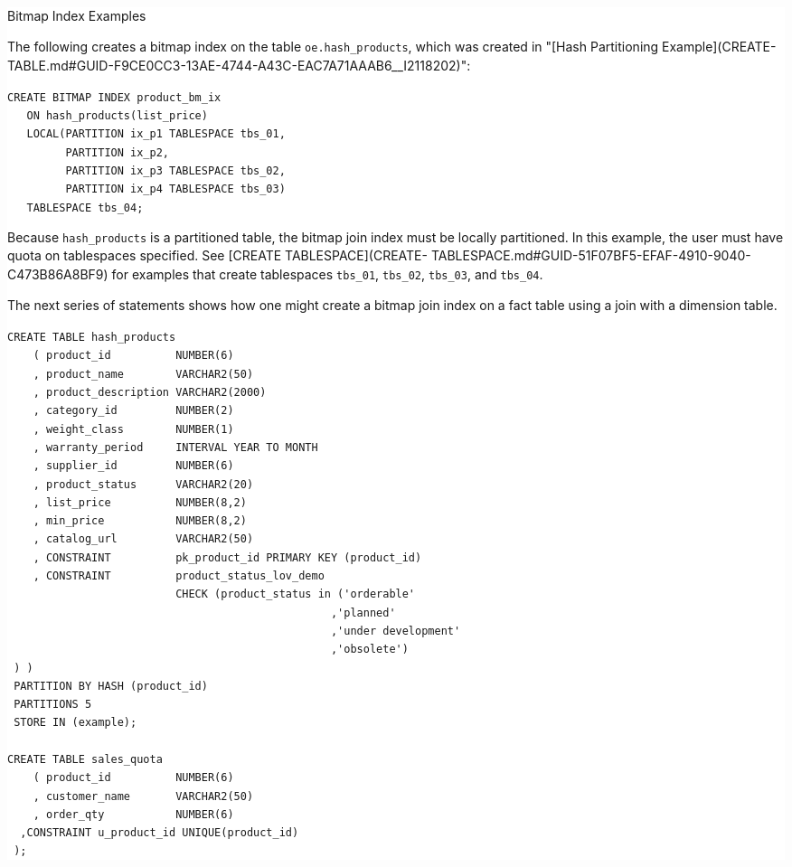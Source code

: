 Bitmap Index Examples

The following creates a bitmap index on the table `oe.hash_products`, which
was created in "[Hash Partitioning Example](CREATE-
TABLE.md#GUID-F9CE0CC3-13AE-4744-A43C-EAC7A71AAAB6__I2118202)":

    
    
    CREATE BITMAP INDEX product_bm_ix 
       ON hash_products(list_price)
       LOCAL(PARTITION ix_p1 TABLESPACE tbs_01,
             PARTITION ix_p2,
             PARTITION ix_p3 TABLESPACE tbs_02,
             PARTITION ix_p4 TABLESPACE tbs_03)
       TABLESPACE tbs_04;
    

Because `hash_products` is a partitioned table, the bitmap join index must be
locally partitioned. In this example, the user must have quota on tablespaces
specified. See [CREATE TABLESPACE](CREATE-
TABLESPACE.md#GUID-51F07BF5-EFAF-4910-9040-C473B86A8BF9) for examples that
create tablespaces `tbs_01`, `tbs_02`, `tbs_03`, and `tbs_04`.

The next series of statements shows how one might create a bitmap join index
on a fact table using a join with a dimension table.

    
    
    CREATE TABLE hash_products
        ( product_id          NUMBER(6)
        , product_name        VARCHAR2(50)
        , product_description VARCHAR2(2000)
        , category_id         NUMBER(2)
        , weight_class        NUMBER(1)
        , warranty_period     INTERVAL YEAR TO MONTH
        , supplier_id         NUMBER(6)
        , product_status      VARCHAR2(20)
        , list_price          NUMBER(8,2)
        , min_price           NUMBER(8,2)
        , catalog_url         VARCHAR2(50)
        , CONSTRAINT          pk_product_id PRIMARY KEY (product_id)
        , CONSTRAINT          product_status_lov_demo
                              CHECK (product_status in ('orderable'
                                                      ,'planned'
                                                      ,'under development'
                                                      ,'obsolete')
     ) )
     PARTITION BY HASH (product_id)
     PARTITIONS 5
     STORE IN (example); 
     
    CREATE TABLE sales_quota
        ( product_id          NUMBER(6)
        , customer_name       VARCHAR2(50)  
        , order_qty           NUMBER(6)
      ,CONSTRAINT u_product_id UNIQUE(product_id)
     ); 
     